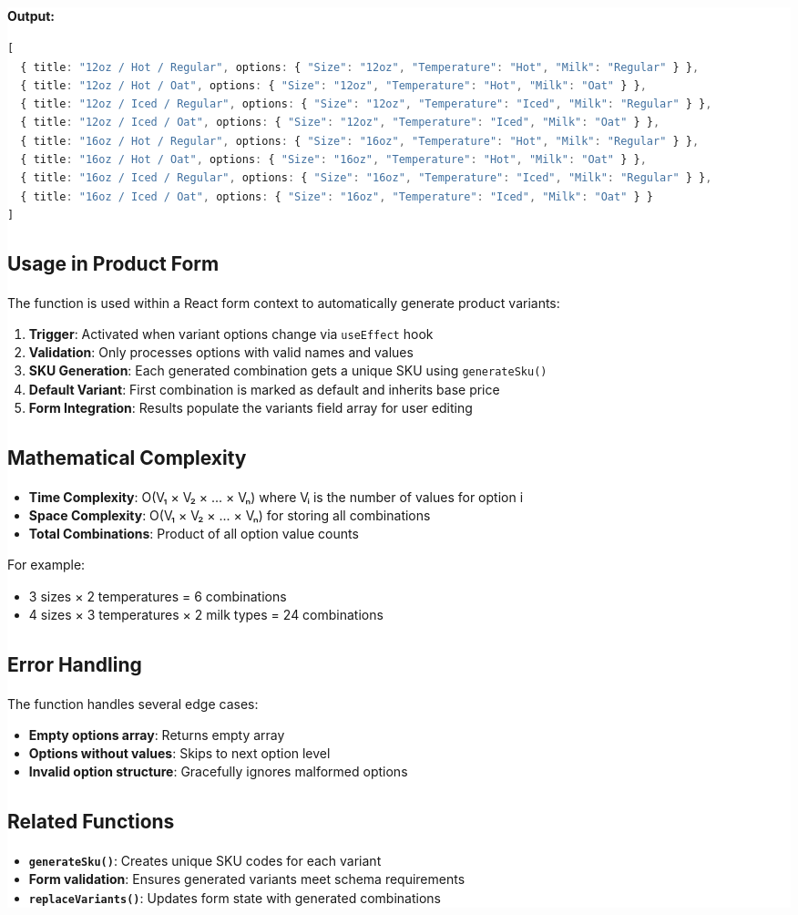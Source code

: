 **Output:**
```typescript
[
  { title: "12oz / Hot / Regular", options: { "Size": "12oz", "Temperature": "Hot", "Milk": "Regular" } },
  { title: "12oz / Hot / Oat", options: { "Size": "12oz", "Temperature": "Hot", "Milk": "Oat" } },
  { title: "12oz / Iced / Regular", options: { "Size": "12oz", "Temperature": "Iced", "Milk": "Regular" } },
  { title: "12oz / Iced / Oat", options: { "Size": "12oz", "Temperature": "Iced", "Milk": "Oat" } },
  { title: "16oz / Hot / Regular", options: { "Size": "16oz", "Temperature": "Hot", "Milk": "Regular" } },
  { title: "16oz / Hot / Oat", options: { "Size": "16oz", "Temperature": "Hot", "Milk": "Oat" } },
  { title: "16oz / Iced / Regular", options: { "Size": "16oz", "Temperature": "Iced", "Milk": "Regular" } },
  { title: "16oz / Iced / Oat", options: { "Size": "16oz", "Temperature": "Iced", "Milk": "Oat" } }
]
```

## Usage in Product Form

The function is used within a React form context to automatically generate product variants:

1. **Trigger**: Activated when variant options change via `useEffect` hook
2. **Validation**: Only processes options with valid names and values
3. **SKU Generation**: Each generated combination gets a unique SKU using `generateSku()`
4. **Default Variant**: First combination is marked as default and inherits base price
5. **Form Integration**: Results populate the variants field array for user editing

## Mathematical Complexity

- **Time Complexity**: O(V₁ × V₂ × ... × Vₙ) where Vᵢ is the number of values for option i
- **Space Complexity**: O(V₁ × V₂ × ... × Vₙ) for storing all combinations
- **Total Combinations**: Product of all option value counts

For example:
- 3 sizes × 2 temperatures = 6 combinations
- 4 sizes × 3 temperatures × 2 milk types = 24 combinations

## Error Handling

The function handles several edge cases:

- **Empty options array**: Returns empty array
- **Options without values**: Skips to next option level  
- **Invalid option structure**: Gracefully ignores malformed options

## Related Functions

- **`generateSku()`**: Creates unique SKU codes for each variant
- **Form validation**: Ensures generated variants meet schema requirements
- **`replaceVariants()`**: Updates form state with generated combinations
